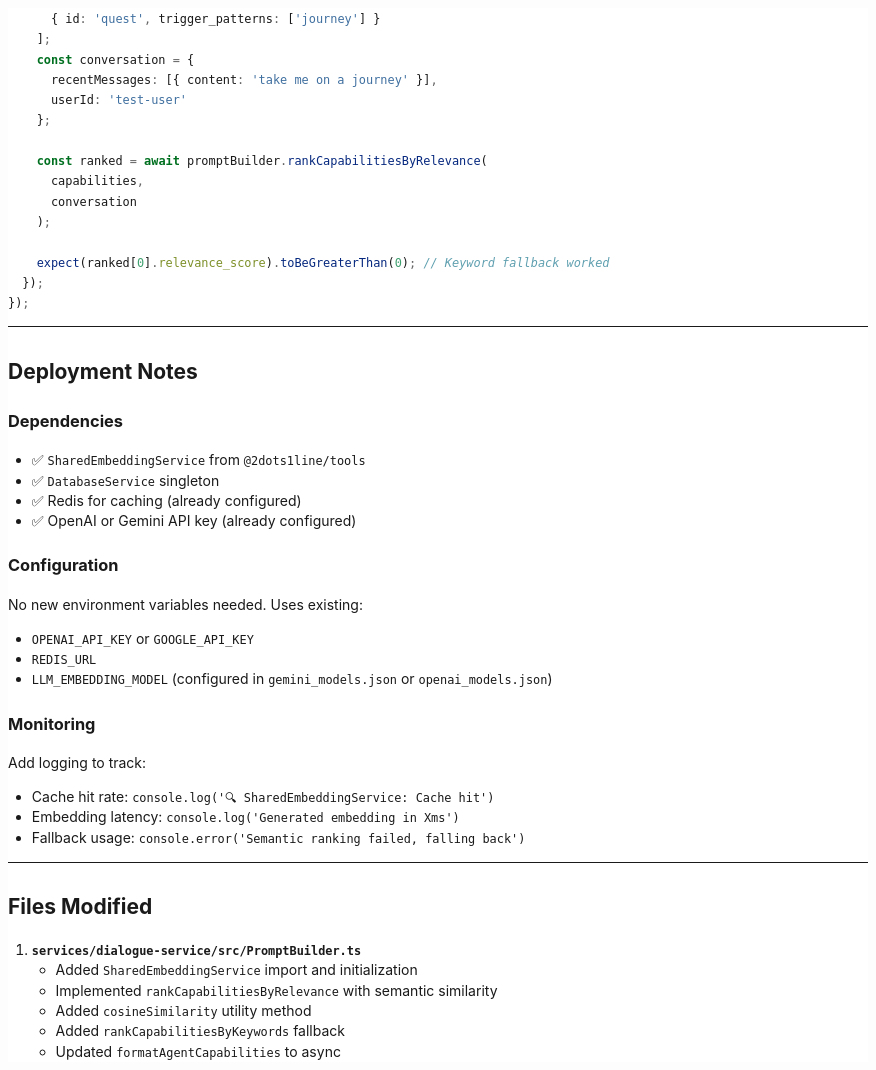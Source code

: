 ```typescript
      { id: 'quest', trigger_patterns: ['journey'] }
    ];
    const conversation = { 
      recentMessages: [{ content: 'take me on a journey' }],
      userId: 'test-user'
    };
    
    const ranked = await promptBuilder.rankCapabilitiesByRelevance(
      capabilities, 
      conversation
    );
    
    expect(ranked[0].relevance_score).toBeGreaterThan(0); // Keyword fallback worked
  });
});
```

---

## Deployment Notes

### Dependencies
- ✅ `SharedEmbeddingService` from `@2dots1line/tools`
- ✅ `DatabaseService` singleton
- ✅ Redis for caching (already configured)
- ✅ OpenAI or Gemini API key (already configured)

### Configuration
No new environment variables needed. Uses existing:
- `OPENAI_API_KEY` or `GOOGLE_API_KEY`
- `REDIS_URL`
- `LLM_EMBEDDING_MODEL` (configured in `gemini_models.json` or `openai_models.json`)

### Monitoring
Add logging to track:
- Cache hit rate: `console.log('🔍 SharedEmbeddingService: Cache hit')`
- Embedding latency: `console.log('Generated embedding in Xms')`
- Fallback usage: `console.error('Semantic ranking failed, falling back')`

---

## Files Modified

1. **`services/dialogue-service/src/PromptBuilder.ts`**
   - Added `SharedEmbeddingService` import and initialization
   - Implemented `rankCapabilitiesByRelevance` with semantic similarity
   - Added `cosineSimilarity` utility method
   - Added `rankCapabilitiesByKeywords` fallback
   - Updated `formatAgentCapabilities` to async
